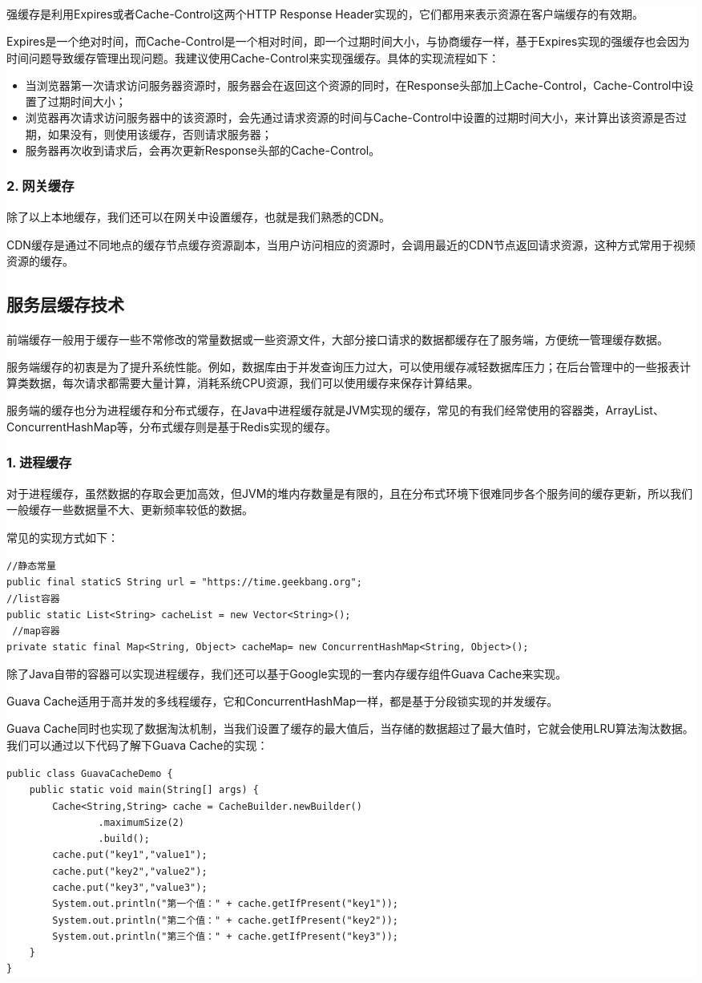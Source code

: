 强缓存是利用Expires或者Cache-Control这两个HTTP Response Header实现的，它们都用来表示资源在客户端缓存的有效期。

Expires是一个绝对时间，而Cache-Control是一个相对时间，即一个过期时间大小，与协商缓存一样，基于Expires实现的强缓存也会因为时间问题导致缓存管理出现问题。我建议使用Cache-Control来实现强缓存。具体的实现流程如下：

- 当浏览器第一次请求访问服务器资源时，服务器会在返回这个资源的同时，在Response头部加上Cache-Control，Cache-Control中设置了过期时间大小；
- 浏览器再次请求访问服务器中的该资源时，会先通过请求资源的时间与Cache-Control中设置的过期时间大小，来计算出该资源是否过期，如果没有，则使用该缓存，否则请求服务器；
- 服务器再次收到请求后，会再次更新Response头部的Cache-Control。



### 2\. 网关缓存

除了以上本地缓存，我们还可以在网关中设置缓存，也就是我们熟悉的CDN。

CDN缓存是通过不同地点的缓存节点缓存资源副本，当用户访问相应的资源时，会调用最近的CDN节点返回请求资源，这种方式常用于视频资源的缓存。

## 服务层缓存技术

前端缓存一般用于缓存一些不常修改的常量数据或一些资源文件，大部分接口请求的数据都缓存在了服务端，方便统一管理缓存数据。

服务端缓存的初衷是为了提升系统性能。例如，数据库由于并发查询压力过大，可以使用缓存减轻数据库压力；在后台管理中的一些报表计算类数据，每次请求都需要大量计算，消耗系统CPU资源，我们可以使用缓存来保存计算结果。

服务端的缓存也分为进程缓存和分布式缓存，在Java中进程缓存就是JVM实现的缓存，常见的有我们经常使用的容器类，ArrayList、ConcurrentHashMap等，分布式缓存则是基于Redis实现的缓存。

### 1\. 进程缓存

对于进程缓存，虽然数据的存取会更加高效，但JVM的堆内存数量是有限的，且在分布式环境下很难同步各个服务间的缓存更新，所以<span class="orange">我们一般缓存一些数据量不大、更新频率较低的数据。</span>

常见的实现方式如下：

```
//静态常量
public final staticS String url = "https://time.geekbang.org";
//list容器
public static List<String> cacheList = new Vector<String>();
 //map容器   
private static final Map<String, Object> cacheMap= new ConcurrentHashMap<String, Object>();
```

除了Java自带的容器可以实现进程缓存，我们还可以基于Google实现的一套内存缓存组件Guava Cache来实现。

Guava Cache适用于高并发的多线程缓存，它和ConcurrentHashMap一样，都是基于分段锁实现的并发缓存。

Guava Cache同时也实现了数据淘汰机制，当我们设置了缓存的最大值后，当存储的数据超过了最大值时，它就会使用LRU算法淘汰数据。我们可以通过以下代码了解下Guava Cache的实现：

```
public class GuavaCacheDemo {
    public static void main(String[] args) {
        Cache<String,String> cache = CacheBuilder.newBuilder()
                .maximumSize(2)
                .build();
        cache.put("key1","value1");
        cache.put("key2","value2");
        cache.put("key3","value3");
        System.out.println("第一个值：" + cache.getIfPresent("key1"));
        System.out.println("第二个值：" + cache.getIfPresent("key2"));
        System.out.println("第三个值：" + cache.getIfPresent("key3"));
    }
}
```

